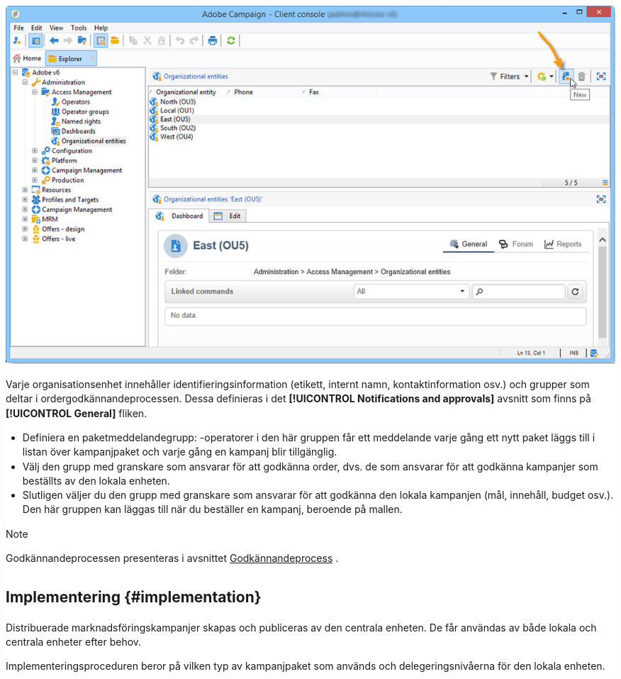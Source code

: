 ![](assets/s_advuser_mkg_dist_local_list.png)

Varje organisationsenhet innehåller identifieringsinformation (etikett, internt namn, kontaktinformation osv.) och grupper som deltar i ordergodkännandeprocessen. Dessa definieras i det **[!UICONTROL Notifications and approvals]** avsnitt som finns på **[!UICONTROL General]** fliken.

* Definiera en paketmeddelandegrupp: -operatorer i den här gruppen får ett meddelande varje gång ett nytt paket läggs till i listan över kampanjpaket och varje gång en kampanj blir tillgänglig.
* Välj den grupp med granskare som ansvarar för att godkänna order, dvs. de som ansvarar för att godkänna kampanjer som beställts av den lokala enheten.
* Slutligen väljer du den grupp med granskare som ansvarar för att godkänna den lokala kampanjen (mål, innehåll, budget osv.). Den här gruppen kan läggas till när du beställer en kampanj, beroende på mallen.

>[!NOTE]
>
>Godkännandeprocessen presenteras i avsnittet [Godkännandeprocess](../../campaign/using/creating-a-local-campaign.md#approval-process) .

## Implementering {#implementation}

Distribuerade marknadsföringskampanjer skapas och publiceras av den centrala enheten. De får användas av både lokala och centrala enheter efter behov.

Implementeringsproceduren beror på vilken typ av kampanjpaket som används och delegeringsnivåerna för den lokala enheten.
